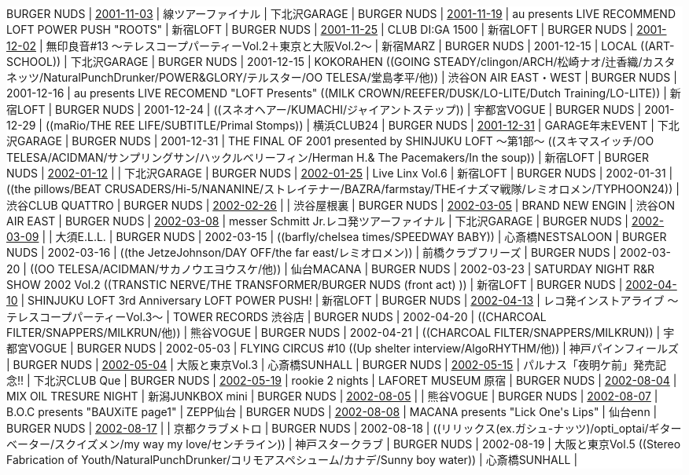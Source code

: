 BURGER NUDS | [2001-11-03](http://monden-info.hatenablog.com/entry/2001/11/03/000000) | 線ツアーファイナル | 下北沢GARAGE | 
BURGER NUDS | [2001-11-19](http://monden-info.hatenablog.com/entry/2001/11/19/000000) | au presents LIVE RECOMMEND LOFT POWER PUSH "ROOTS" | 新宿LOFT | 
BURGER NUDS | [2001-11-25](http://monden-info.hatenablog.com/entry/2001/11/25/000000) | CLUB DI:GA 1500 | 新宿LOFT | 
BURGER NUDS | [2001-12-02](http://monden-info.hatenablog.com/entry/2001/12/02/000000) | 無印良音#13 ～テレスコープパーティーVol.2＋東京と大阪Vol.2～ | 新宿MARZ | 
BURGER NUDS | 2001-12-15 | LOCAL ((ART-SCHOOL)) | 下北沢GARAGE | 
BURGER NUDS | 2001-12-15 | KOKORAHEN ((GOING STEADY/clingon/ARCH/松崎ナオ/辻香織/カスタネッツ/NaturalPunchDrunker/POWER&GLORY/テルスター/OO TELESA/堂島孝平/他)) | 渋谷ON AIR EAST・WEST | 
BURGER NUDS | 2001-12-16 | au presents LIVE RECOMEND "LOFT Presents" ((MILK CROWN/REEFER/DUSK/LO-LITE/Dutch Training/LO-LITE)) | 新宿LOFT | 
BURGER NUDS | 2001-12-24 |  ((スネオヘアー/KUMACHI/ジャイアントステップ)) | 宇都宮VOGUE | 
BURGER NUDS | 2001-12-29 |  ((maRio/THE REE LIFE/SUBTITLE/Primal Stomps)) | 横浜CLUB24 | 
BURGER NUDS | [2001-12-31](http://monden-info.hatenablog.com/entry/2001/12/31/000000) | GARAGE年末EVENT | 下北沢GARAGE | 
BURGER NUDS | 2001-12-31 | THE FINAL OF 2001 presented by SHINJUKU LOFT ～第1部～ ((スキマスイッチ/OO TELESA/ACIDMAN/サンプリングサン/ハックルベリーフィン/Herman H.& The Pacemakers/In the soup)) | 新宿LOFT | 
BURGER NUDS | [2002-01-12](http://monden-info.hatenablog.com/entry/2002/01/12/000000) |  | 下北沢GARAGE | 
BURGER NUDS | [2002-01-25](http://monden-info.hatenablog.com/entry/2002/01/25/000000) | Live Linx Vol.6 | 新宿LOFT | 
BURGER NUDS | 2002-01-31 |  ((the pillows/BEAT CRUSADERS/Hi-5/NANANINE/ストレイテナー/BAZRA/farmstay/THEイナズマ戦隊/レミオロメン/TYPHOON24)) | 渋谷CLUB QUATTRO | 
BURGER NUDS | [2002-02-26](http://monden-info.hatenablog.com/entry/2002/02/26/000000) |  | 渋谷屋根裏 | 
BURGER NUDS | [2002-03-05](http://monden-info.hatenablog.com/entry/2002/03/05/000000) | BRAND NEW ENGIN | 渋谷ON AIR EAST | 
BURGER NUDS | [2002-03-08](http://monden-info.hatenablog.com/entry/2002/03/08/000000) | messer Schmitt Jr.レコ発ツアーファイナル | 下北沢GARAGE | 
BURGER NUDS | [2002-03-09](http://monden-info.hatenablog.com/entry/2002/03/09/000000) |  | 大須E.L.L. | 
BURGER NUDS | 2002-03-15 |  ((barfly/chelsea times/SPEEDWAY BABY)) | 心斎橋NESTSALOON | 
BURGER NUDS | 2002-03-16 |  ((the JetzeJohnson/DAY OFF/the far east/レミオロメン)) | 前橋クラブフリーズ | 
BURGER NUDS | 2002-03-20 |  ((OO TELESA/ACIDMAN/サカノウエヨウスケ/他)) | 仙台MACANA | 
BURGER NUDS | 2002-03-23 | SATURDAY NIGHT R&R SHOW 2002 Vol.2 ((TRANSTIC NERVE/THE TRANSFORMER/BURGER NUDS (front act) )) | 新宿LOFT | 
BURGER NUDS | [2002-04-10](http://monden-info.hatenablog.com/entry/2002/04/10/000000) | SHINJUKU LOFT 3rd Anniversary LOFT POWER PUSH! | 新宿LOFT | 
BURGER NUDS | [2002-04-13](http://monden-info.hatenablog.com/entry/2002/04/13/000000) | レコ発インストアライブ ～テレスコープパーティーVol.3～ | TOWER RECORDS 渋谷店 | 
BURGER NUDS | 2002-04-20 |  ((CHARCOAL FILTER/SNAPPERS/MILKRUN/他)) | 熊谷VOGUE | 
BURGER NUDS | 2002-04-21 |  ((CHARCOAL FILTER/SNAPPERS/MILKRUN)) | 宇都宮VOGUE | 
BURGER NUDS | 2002-05-03 | FLYING CIRCUS #10 ((Up shelter interview/AlgoRHYTHM/他)) | 神戸パインフィールズ | 
BURGER NUDS | [2002-05-04](http://monden-info.hatenablog.com/entry/2002/05/04/000000) | 大阪と東京Vol.3 | 心斎橋SUNHALL | 
BURGER NUDS | [2002-05-15](http://monden-info.hatenablog.com/entry/2002/05/15/000000) | パルナス「夜明ケ前」発売記念!! | 下北沢CLUB Que | 
BURGER NUDS | [2002-05-19](http://monden-info.hatenablog.com/entry/2002/05/19/000000) | rookie 2 nights | LAFORET MUSEUM 原宿 | 
BURGER NUDS | [2002-08-04](http://monden-info.hatenablog.com/entry/2002/08/04/000000) | MIX OIL TRESURE NIGHT | 新潟JUNKBOX mini | 
BURGER NUDS | [2002-08-05](http://monden-info.hatenablog.com/entry/2002/08/05/000000) |  | 熊谷VOGUE | 
BURGER NUDS | [2002-08-07](http://monden-info.hatenablog.com/entry/2002/08/07/000000) | B.O.C presents "BAUXiTE page1" | ZEPP仙台 | 
BURGER NUDS | [2002-08-08](http://monden-info.hatenablog.com/entry/2002/08/08/000000) | MACANA presents "Lick One's Lips" | 仙台enn | 
BURGER NUDS | [2002-08-17](http://monden-info.hatenablog.com/entry/2002/08/17/000000) |  | 京都クラブメトロ | 
BURGER NUDS | 2002-08-18 |  ((リリックス(ex.ガシュ-ナッツ)/opti_optai/ギターベーター/スクイズメン/my way my love/センチライン)) | 神戸スタークラブ | 
BURGER NUDS | 2002-08-19 | 大阪と東京Vol.5 ((Stereo Fabrication of Youth/NaturalPunchDrunker/コリモアスペシューム/カナデ/Sunny boy water)) | 心斎橋SUNHALL | 